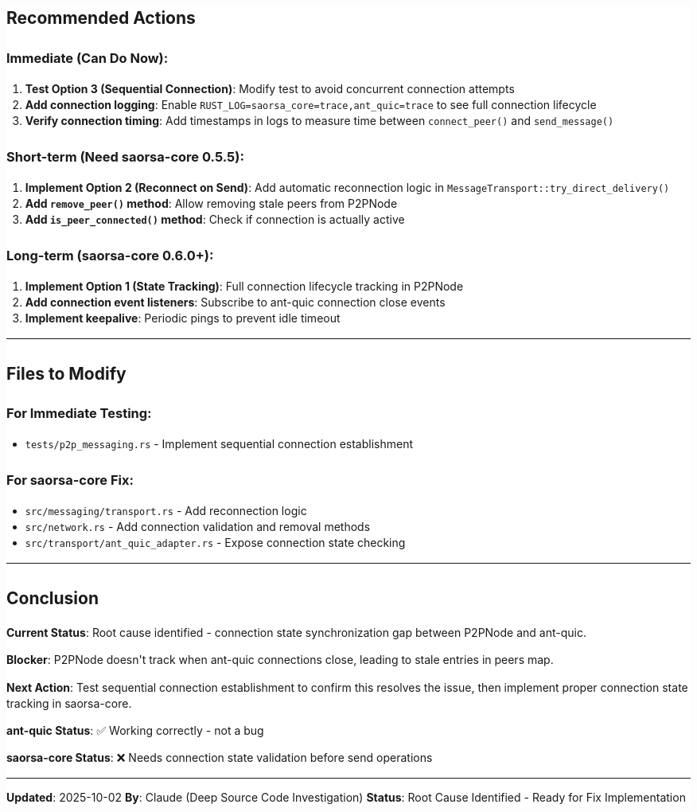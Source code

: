 
## Recommended Actions

### Immediate (Can Do Now):
1. **Test Option 3 (Sequential Connection)**: Modify test to avoid concurrent connection attempts
2. **Add connection logging**: Enable `RUST_LOG=saorsa_core=trace,ant_quic=trace` to see full connection lifecycle
3. **Verify connection timing**: Add timestamps in logs to measure time between `connect_peer()` and `send_message()`

### Short-term (Need saorsa-core 0.5.5):
1. **Implement Option 2 (Reconnect on Send)**: Add automatic reconnection logic in `MessageTransport::try_direct_delivery()`
2. **Add `remove_peer()` method**: Allow removing stale peers from P2PNode
3. **Add `is_peer_connected()` method**: Check if connection is actually active

### Long-term (saorsa-core 0.6.0+):
1. **Implement Option 1 (State Tracking)**: Full connection lifecycle tracking in P2PNode
2. **Add connection event listeners**: Subscribe to ant-quic connection close events
3. **Implement keepalive**: Periodic pings to prevent idle timeout

---

## Files to Modify

### For Immediate Testing:
- `tests/p2p_messaging.rs` - Implement sequential connection establishment

### For saorsa-core Fix:
- `src/messaging/transport.rs` - Add reconnection logic
- `src/network.rs` - Add connection validation and removal methods
- `src/transport/ant_quic_adapter.rs` - Expose connection state checking

---

## Conclusion

**Current Status**: Root cause identified - connection state synchronization gap between P2PNode and ant-quic.

**Blocker**: P2PNode doesn't track when ant-quic connections close, leading to stale entries in peers map.

**Next Action**: Test sequential connection establishment to confirm this resolves the issue, then implement proper connection state tracking in saorsa-core.

**ant-quic Status**: ✅ Working correctly - not a bug

**saorsa-core Status**: ❌ Needs connection state validation before send operations

---

**Updated**: 2025-10-02
**By**: Claude (Deep Source Code Investigation)
**Status**: Root Cause Identified - Ready for Fix Implementation
